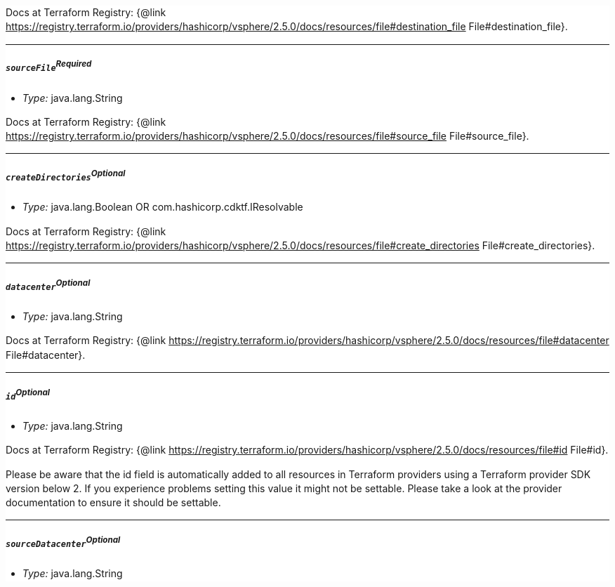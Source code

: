 Docs at Terraform Registry: {@link https://registry.terraform.io/providers/hashicorp/vsphere/2.5.0/docs/resources/file#destination_file File#destination_file}.

---

##### `sourceFile`<sup>Required</sup> <a name="sourceFile" id="@cdktf/provider-vsphere.file.File.Initializer.parameter.sourceFile"></a>

- *Type:* java.lang.String

Docs at Terraform Registry: {@link https://registry.terraform.io/providers/hashicorp/vsphere/2.5.0/docs/resources/file#source_file File#source_file}.

---

##### `createDirectories`<sup>Optional</sup> <a name="createDirectories" id="@cdktf/provider-vsphere.file.File.Initializer.parameter.createDirectories"></a>

- *Type:* java.lang.Boolean OR com.hashicorp.cdktf.IResolvable

Docs at Terraform Registry: {@link https://registry.terraform.io/providers/hashicorp/vsphere/2.5.0/docs/resources/file#create_directories File#create_directories}.

---

##### `datacenter`<sup>Optional</sup> <a name="datacenter" id="@cdktf/provider-vsphere.file.File.Initializer.parameter.datacenter"></a>

- *Type:* java.lang.String

Docs at Terraform Registry: {@link https://registry.terraform.io/providers/hashicorp/vsphere/2.5.0/docs/resources/file#datacenter File#datacenter}.

---

##### `id`<sup>Optional</sup> <a name="id" id="@cdktf/provider-vsphere.file.File.Initializer.parameter.id"></a>

- *Type:* java.lang.String

Docs at Terraform Registry: {@link https://registry.terraform.io/providers/hashicorp/vsphere/2.5.0/docs/resources/file#id File#id}.

Please be aware that the id field is automatically added to all resources in Terraform providers using a Terraform provider SDK version below 2.
If you experience problems setting this value it might not be settable. Please take a look at the provider documentation to ensure it should be settable.

---

##### `sourceDatacenter`<sup>Optional</sup> <a name="sourceDatacenter" id="@cdktf/provider-vsphere.file.File.Initializer.parameter.sourceDatacenter"></a>

- *Type:* java.lang.String
